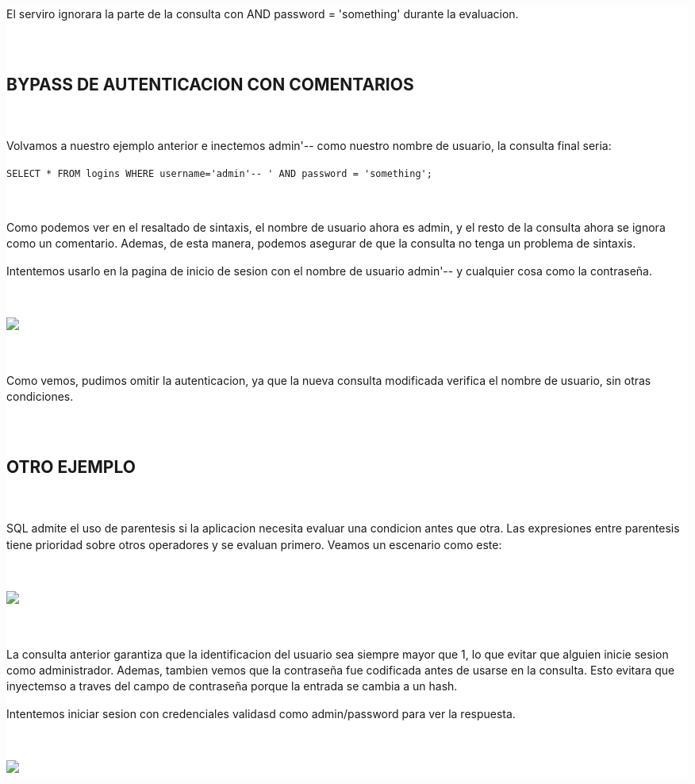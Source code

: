 El serviro ignorara la parte de la consulta con AND password = 'something' durante la evaluacion.

<br>

## BYPASS DE AUTENTICACION CON COMENTARIOS ##

<br>

Volvamos a nuestro ejemplo anterior e inectemos admin'-- como nuestro nombre de usuario, la consulta final seria:

    SELECT * FROM logins WHERE username='admin'-- ' AND password = 'something';

<br>

Como podemos ver en el resaltado de sintaxis, el nombre de usuario ahora es admin, y el resto de la consulta ahora se ignora como un comentario. Ademas, de esta manera, podemos asegurar de que la consulta no tenga un problema de sintaxis.

Intentemos usarlo en la pagina de inicio de sesion con el nombre de usuario admin'-- y cualquier cosa como la contraseña.

<br>

![](https://academyhackthebox.com/storage/modules/33/admin_dash.png)

<br>

Como vemos, pudimos omitir la autenticacion, ya que la nueva consulta modificada verifica el nombre de usuario, sin otras condiciones.

<br>

## OTRO EJEMPLO ##

<br>

SQL admite el uso de parentesis si la aplicacion necesita evaluar una condicion antes que otra. Las expresiones entre parentesis tiene prioridad sobre otros operadores y se evaluan primero. Veamos un escenario como este:

<br>

![](https://academy.hackthebox.com/storage/modules/33/paranthesis_fail.png)

<br>

La consulta anterior garantiza que la identificacion del usuario sea siempre mayor que 1, lo que evitar que alguien inicie sesion como administrador. Ademas, tambien vemos que la contraseña fue codificada antes de usarse en la consulta. Esto evitara que inyectemso a traves del campo de contraseña porque la entrada se cambia a un hash.

Intentemos iniciar sesion con credenciales validasd como admin/password para ver la respuesta.

<br>

![](https://academy.hackthebox.com/storage/modules/33/paranthesis_valid_fail.png)

